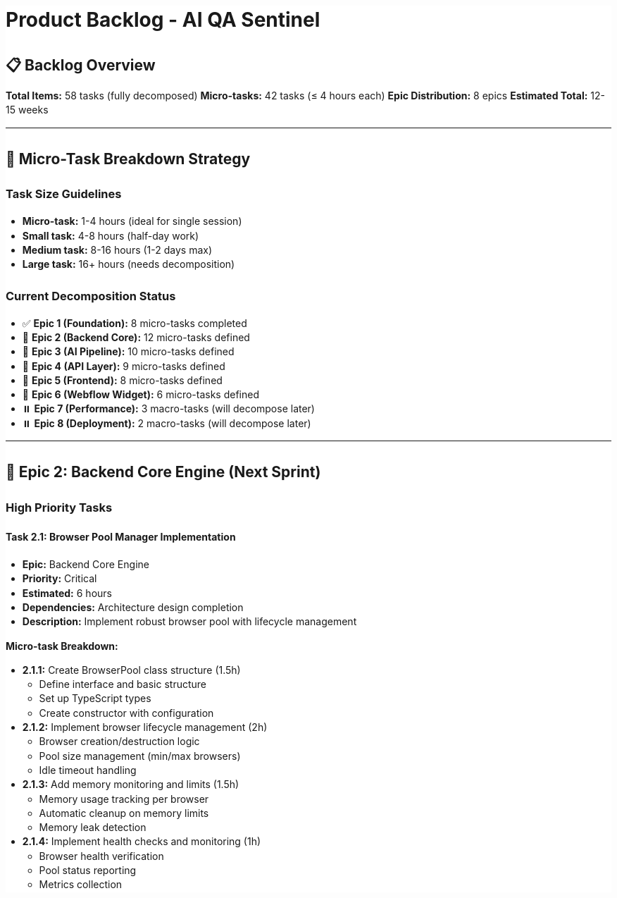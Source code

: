 # Product Backlog - AI QA Sentinel

## 📋 Backlog Overview

**Total Items:** 58 tasks (fully decomposed)
**Micro-tasks:** 42 tasks (≤ 4 hours each)
**Epic Distribution:** 8 epics
**Estimated Total:** 12-15 weeks

---

## 🔬 Micro-Task Breakdown Strategy

### Task Size Guidelines
- **Micro-task:** 1-4 hours (ideal for single session)
- **Small task:** 4-8 hours (half-day work)
- **Medium task:** 8-16 hours (1-2 days max)
- **Large task:** 16+ hours (needs decomposition)

### Current Decomposition Status
- ✅ **Epic 1 (Foundation):** 8 micro-tasks completed
- 🔄 **Epic 2 (Backend Core):** 12 micro-tasks defined
- 🔄 **Epic 3 (AI Pipeline):** 10 micro-tasks defined
- 🔄 **Epic 4 (API Layer):** 9 micro-tasks defined
- 🔄 **Epic 5 (Frontend):** 8 micro-tasks defined
- 🔄 **Epic 6 (Webflow Widget):** 6 micro-tasks defined
- ⏸️ **Epic 7 (Performance):** 3 macro-tasks (will decompose later)
- ⏸️ **Epic 8 (Deployment):** 2 macro-tasks (will decompose later)

---

## 🚀 Epic 2: Backend Core Engine (Next Sprint)

### High Priority Tasks

#### Task 2.1: Browser Pool Manager Implementation
- **Epic:** Backend Core Engine
- **Priority:** Critical
- **Estimated:** 6 hours
- **Dependencies:** Architecture design completion
- **Description:** Implement robust browser pool with lifecycle management

**Micro-task Breakdown:**
- **2.1.1:** Create BrowserPool class structure (1.5h)
  - Define interface and basic structure
  - Set up TypeScript types
  - Create constructor with configuration
- **2.1.2:** Implement browser lifecycle management (2h)
  - Browser creation/destruction logic
  - Pool size management (min/max browsers)
  - Idle timeout handling
- **2.1.3:** Add memory monitoring and limits (1.5h)
  - Memory usage tracking per browser
  - Automatic cleanup on memory limits
  - Memory leak detection
- **2.1.4:** Implement health checks and monitoring (1h)
  - Browser health verification
  - Pool status reporting
  - Metrics collection
